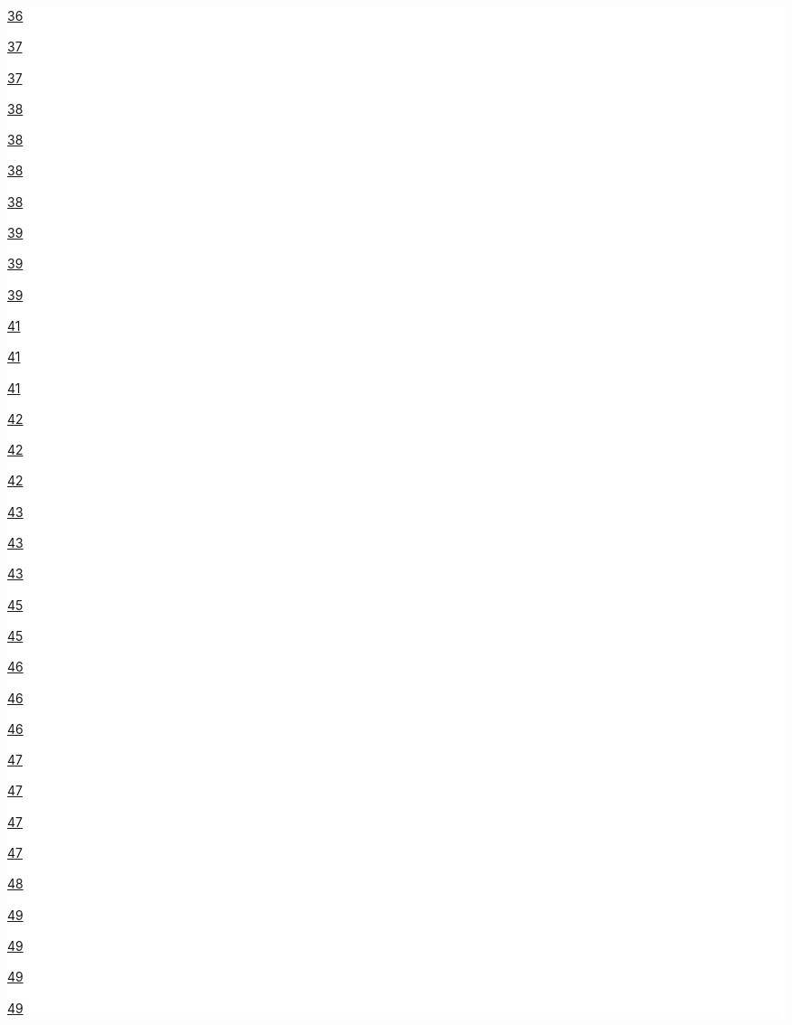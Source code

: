 [36](#preamble)

[37](#procedure)

[37](#scheduling-1)

[38](#power-control)

[38](#harq-1)

[38](#duplexing)

[38](#lte-nr-co-existence)

[39](#carrier-aggregation-dual-connectivity)

[39](#layer-2-and-rrc-for-next-generation-radio)

[39](#overview-of-layer-2-functions)

[41](#mac-sublayer)

[41](#rlc-sublayer)

[41](#pdcp-sublayer)

[42](#new-as-sublayer)

[42](#overview-of-layer-2-data-flow)

[42](#numerologies-and-tti-durations)

[43](#rrc)

[43](#functions)

[43](#ue-states-and-state-transitions)

[45](#ran-based-notification-are-management)

[45](#system-information-handling)

[46](#dual-connectivity-between-lte-and-nr)

[46](#measurements)

[46](#dual-connectivity-between-lte-and-nr-1)

[47](#access-control)

[47](#ue-capability-retrieval-framework)

[47](#architecture-for-next-generation-ran)

[47](#ran-cn-functional-split)

[48](#overall-architecture)

[49](#interfaces)

[49](#ran-cn-interface)

[49](#general-principles)

[49](#ng-interface-functions)
